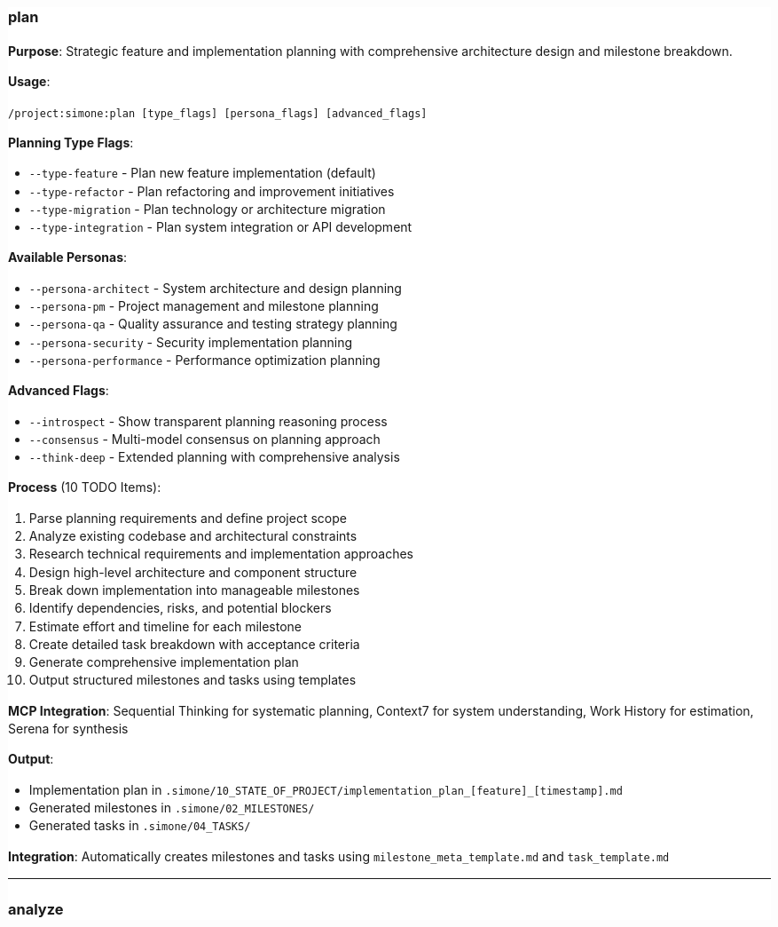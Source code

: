 
### plan

**Purpose**: Strategic feature and implementation planning with comprehensive architecture design and milestone breakdown.

**Usage**:
```
/project:simone:plan [type_flags] [persona_flags] [advanced_flags]
```

**Planning Type Flags**:
- `--type-feature` - Plan new feature implementation (default)
- `--type-refactor` - Plan refactoring and improvement initiatives
- `--type-migration` - Plan technology or architecture migration
- `--type-integration` - Plan system integration or API development

**Available Personas**:
- `--persona-architect` - System architecture and design planning
- `--persona-pm` - Project management and milestone planning
- `--persona-qa` - Quality assurance and testing strategy planning
- `--persona-security` - Security implementation planning
- `--persona-performance` - Performance optimization planning

**Advanced Flags**:
- `--introspect` - Show transparent planning reasoning process
- `--consensus` - Multi-model consensus on planning approach
- `--think-deep` - Extended planning with comprehensive analysis

**Process** (10 TODO Items):
1. Parse planning requirements and define project scope
2. Analyze existing codebase and architectural constraints
3. Research technical requirements and implementation approaches
4. Design high-level architecture and component structure
5. Break down implementation into manageable milestones
6. Identify dependencies, risks, and potential blockers
7. Estimate effort and timeline for each milestone
8. Create detailed task breakdown with acceptance criteria
9. Generate comprehensive implementation plan
10. Output structured milestones and tasks using templates

**MCP Integration**: Sequential Thinking for systematic planning, Context7 for system understanding, Work History for estimation, Serena for synthesis

**Output**: 
- Implementation plan in `.simone/10_STATE_OF_PROJECT/implementation_plan_[feature]_[timestamp].md`
- Generated milestones in `.simone/02_MILESTONES/`
- Generated tasks in `.simone/04_TASKS/`

**Integration**: Automatically creates milestones and tasks using `milestone_meta_template.md` and `task_template.md`

---

### analyze
